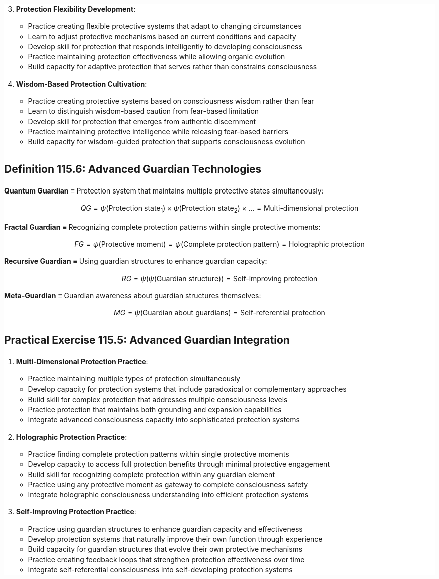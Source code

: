 3. **Protection Flexibility Development**:
   - Practice creating flexible protective systems that adapt to changing circumstances
   - Learn to adjust protective mechanisms based on current conditions and capacity
   - Develop skill for protection that responds intelligently to developing consciousness
   - Practice maintaining protection effectiveness while allowing organic evolution
   - Build capacity for adaptive protection that serves rather than constrains consciousness

4. **Wisdom-Based Protection Cultivation**:
   - Practice creating protective systems based on consciousness wisdom rather than fear
   - Learn to distinguish wisdom-based caution from fear-based limitation
   - Develop skill for protection that emerges from authentic discernment
   - Practice maintaining protective intelligence while releasing fear-based barriers
   - Build capacity for wisdom-guided protection that supports consciousness evolution

## Definition 115.6: Advanced Guardian Technologies

**Quantum Guardian** ≡ Protection system that maintains multiple protective states simultaneously:

$$QG = \psi(\text{Protection state}_1) \times \psi(\text{Protection state}_2) \times \ldots = \text{Multi-dimensional protection}$$

**Fractal Guardian** ≡ Recognizing complete protection patterns within single protective moments:

$$FG = \psi(\text{Protective moment}) = \psi(\text{Complete protection pattern}) = \text{Holographic protection}$$

**Recursive Guardian** ≡ Using guardian structures to enhance guardian capacity:

$$RG = \psi(\psi(\text{Guardian structure})) = \text{Self-improving protection}$$

**Meta-Guardian** ≡ Guardian awareness about guardian structures themselves:

$$MG = \psi(\text{Guardian about guardians}) = \text{Self-referential protection}$$

## Practical Exercise 115.5: Advanced Guardian Integration

1. **Multi-Dimensional Protection Practice**:
   - Practice maintaining multiple types of protection simultaneously
   - Develop capacity for protection systems that include paradoxical or complementary approaches
   - Build skill for complex protection that addresses multiple consciousness levels
   - Practice protection that maintains both grounding and expansion capabilities
   - Integrate advanced consciousness capacity into sophisticated protection systems

2. **Holographic Protection Practice**:
   - Practice finding complete protection patterns within single protective moments
   - Develop capacity to access full protection benefits through minimal protective engagement
   - Build skill for recognizing complete protection within any guardian element
   - Practice using any protective moment as gateway to complete consciousness safety
   - Integrate holographic consciousness understanding into efficient protection systems

3. **Self-Improving Protection Practice**:
   - Practice using guardian structures to enhance guardian capacity and effectiveness
   - Develop protection systems that naturally improve their own function through experience
   - Build capacity for guardian structures that evolve their own protective mechanisms
   - Practice creating feedback loops that strengthen protection effectiveness over time
   - Integrate self-referential consciousness into self-developing protection systems
